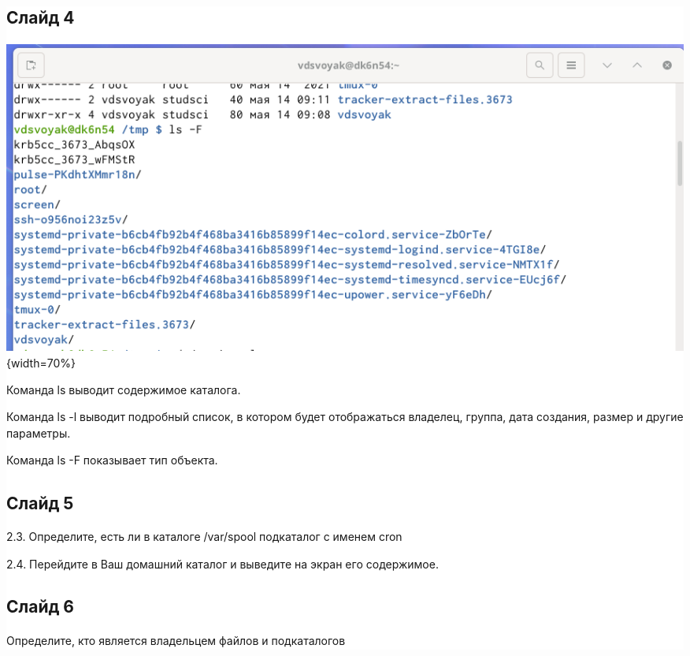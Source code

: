 ## Слайд 4

![](img/2.03.png){width=70%}

Команда ls выводит содержимое каталога.

Команда ls -l выводит подробный список, в котором будет отображаться владелец, группа, дата создания, размер и другие параметры.

Команда ls -F показывает тип объекта.

## Слайд 5

2.3. Определите, есть ли в каталоге /var/spool подкаталог с именем cron

2.4. Перейдите в Ваш домашний каталог и выведите на экран его содержимое.

## Слайд 6

Определите, кто является владельцем файлов и подкаталогов

